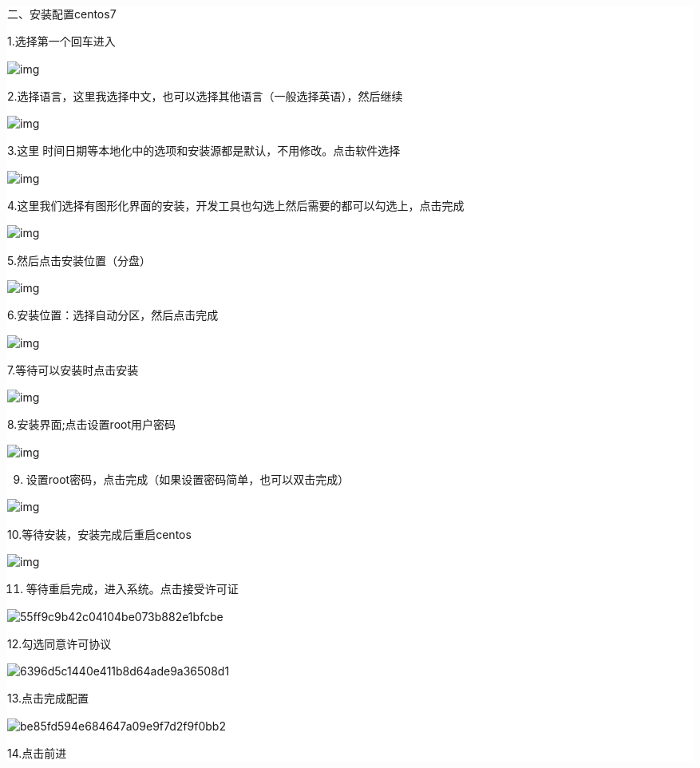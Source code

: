  二、安装配置centos7

1.选择第一个回车进入

![img](https://img-blog.csdnimg.cn/beeedf8a7dfb4e35bbd3eaf959f5923e.bmp?x-oss-process=image/watermark,type_d3F5LXplbmhlaQ,shadow_50,text_Q1NETiBA6aOO5qKz54Of,size_20,color_FFFFFF,t_70,g_se,x_16)

2.选择语言，这里我选择中文，也可以选择其他语言（一般选择英语），然后继续

![img](http://myimg.go2flare.xyz/img/7796dd887f89499b82afc9c3c916dee0.bmp)

3.这里 时间日期等本地化中的选项和安装源都是默认，不用修改。点击软件选择

![img](https://img-blog.csdnimg.cn/48e4141124f241719e76eb41957647af.bmp?x-oss-process=image/watermark,type_d3F5LXplbmhlaQ,shadow_50,text_Q1NETiBA6aOO5qKz54Of,size_20,color_FFFFFF,t_70,g_se,x_16)

4.这里我们选择有图形化界面的安装，开发工具也勾选上然后需要的都可以勾选上，点击完成 

![img](https://img-blog.csdnimg.cn/0871cb77f2e541b8a50d7a8706db26bb.bmp?x-oss-process=image/watermark,type_d3F5LXplbmhlaQ,shadow_50,text_Q1NETiBA6aOO5qKz54Of,size_20,color_FFFFFF,t_70,g_se,x_16)

 5.然后点击安装位置（分盘）

![img](https://img-blog.csdnimg.cn/f57a928eeae842a1abc6a406f8bda9ce.bmp?x-oss-process=image/watermark,type_d3F5LXplbmhlaQ,shadow_50,text_Q1NETiBA6aOO5qKz54Of,size_20,color_FFFFFF,t_70,g_se,x_16)

6.安装位置：选择自动分区，然后点击完成

![img](https://img-blog.csdnimg.cn/66f3bbd152704534b891f639943f844e.bmp?x-oss-process=image/watermark,type_d3F5LXplbmhlaQ,shadow_50,text_Q1NETiBA6aOO5qKz54Of,size_20,color_FFFFFF,t_70,g_se,x_16)

 7.等待可以安装时点击安装

![img](https://img-blog.csdnimg.cn/c88f16271034480bb5ff51606c532483.bmp?x-oss-process=image/watermark,type_d3F5LXplbmhlaQ,shadow_50,text_Q1NETiBA6aOO5qKz54Of,size_20,color_FFFFFF,t_70,g_se,x_16)

 8.安装界面;点击设置root用户密码

![img](https://img-blog.csdnimg.cn/1fc03e51d0ec458b91e55ae280d4a3f2.bmp?x-oss-process=image/watermark,type_d3F5LXplbmhlaQ,shadow_50,text_Q1NETiBA6aOO5qKz54Of,size_20,color_FFFFFF,t_70,g_se,x_16)

9. 设置root密码，点击完成（如果设置密码简单，也可以双击完成）

![img](https://img-blog.csdnimg.cn/a81defe8996c46e1808518427f4cdd81.bmp?x-oss-process=image/watermark,type_d3F5LXplbmhlaQ,shadow_50,text_Q1NETiBA6aOO5qKz54Of,size_20,color_FFFFFF,t_70,g_se,x_16)

 10.等待安装，安装完成后重启centos

![img](https://img-blog.csdnimg.cn/b989a2540456479ea31014e0358c8eef.png?x-oss-process=image/watermark,type_d3F5LXplbmhlaQ,shadow_50,text_Q1NETiBA6aOO5qKz54Of,size_20,color_FFFFFF,t_70,g_se,x_16)

11. 等待重启完成，进入系统。点击接受许可证

![55ff9c9b42c04104be073b882e1bfcbe](http://myimg.go2flare.xyz/img/55ff9c9b42c04104be073b882e1bfcbe.bmp)

 12.勾选同意许可协议

![6396d5c1440e411b8d64ade9a36508d1](http://myimg.go2flare.xyz/img/6396d5c1440e411b8d64ade9a36508d1.bmp)

13.点击完成配置 

![be85fd594e684647a09e9f7d2f9f0bb2](http://myimg.go2flare.xyz/img/be85fd594e684647a09e9f7d2f9f0bb2.bmp)

 14.点击前进
